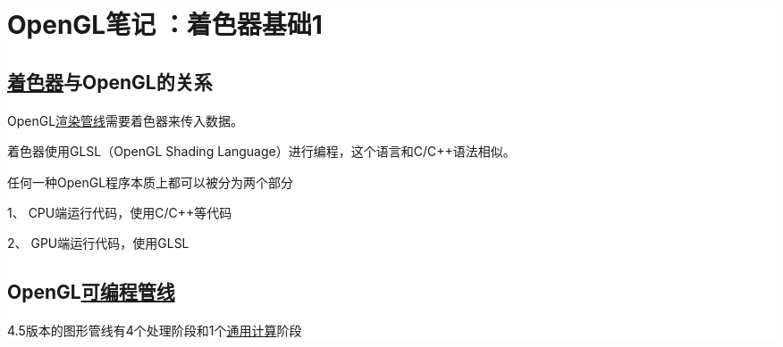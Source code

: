 # OpenGL笔记 ：着色器基础1

## **[着色器](https://zhida.zhihu.com/search?content_id=214075715&content_type=Article&match_order=1&q=着色器&zhida_source=entity)与OpenGL的关系**

OpenGL[渲染管线](https://zhida.zhihu.com/search?content_id=214075715&content_type=Article&match_order=1&q=渲染管线&zhida_source=entity)需要着色器来传入数据。

着色器使用GLSL（OpenGL Shading Language）进行编程，这个语言和C/C++语法相似。

任何一种OpenGL程序本质上都可以被分为两个部分

1、 CPU端运行代码，使用C/C++等代码

2、 GPU端运行代码，使用GLSL

## **OpenGL[可编程管线](https://zhida.zhihu.com/search?content_id=214075715&content_type=Article&match_order=1&q=可编程管线&zhida_source=entity)**

4.5版本的图形管线有4个处理阶段和1个[通用计算](https://zhida.zhihu.com/search?content_id=214075715&content_type=Article&match_order=1&q=通用计算&zhida_source=entity)阶段
